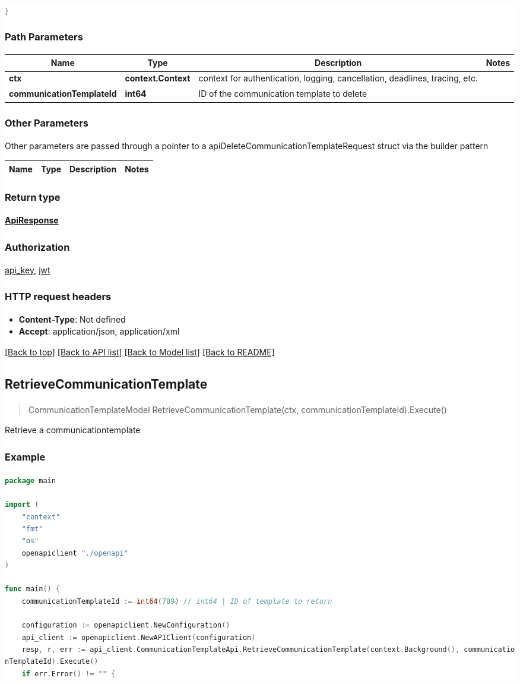 ```go
}
```

### Path Parameters


Name | Type | Description  | Notes
------------- | ------------- | ------------- | -------------
**ctx** | **context.Context** | context for authentication, logging, cancellation, deadlines, tracing, etc.
**communicationTemplateId** | **int64** | ID of the communication template to delete | 

### Other Parameters

Other parameters are passed through a pointer to a apiDeleteCommunicationTemplateRequest struct via the builder pattern


Name | Type | Description  | Notes
------------- | ------------- | ------------- | -------------


### Return type

[**ApiResponse**](ApiResponse.md)

### Authorization

[api_key](../README.md#api_key), [jwt](../README.md#jwt)

### HTTP request headers

- **Content-Type**: Not defined
- **Accept**: application/json, application/xml

[[Back to top]](#) [[Back to API list]](../README.md#documentation-for-api-endpoints)
[[Back to Model list]](../README.md#documentation-for-models)
[[Back to README]](../README.md)


## RetrieveCommunicationTemplate

> CommunicationTemplateModel RetrieveCommunicationTemplate(ctx, communicationTemplateId).Execute()

Retrieve a communicationtemplate



### Example

```go
package main

import (
    "context"
    "fmt"
    "os"
    openapiclient "./openapi"
)

func main() {
    communicationTemplateId := int64(789) // int64 | ID of template to return

    configuration := openapiclient.NewConfiguration()
    api_client := openapiclient.NewAPIClient(configuration)
    resp, r, err := api_client.CommunicationTemplateApi.RetrieveCommunicationTemplate(context.Background(), communicationTemplateId).Execute()
    if err.Error() != "" {
```